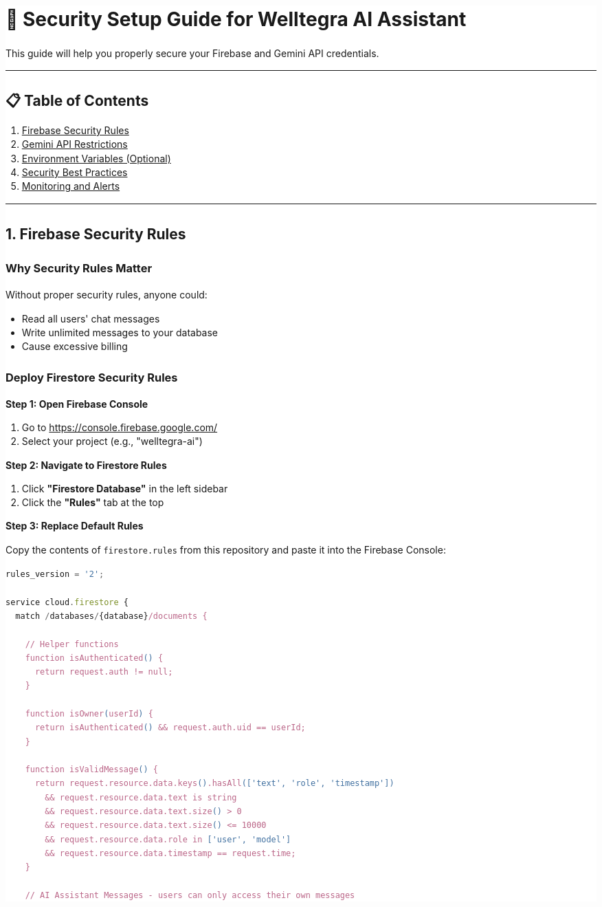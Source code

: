 # 🔐 Security Setup Guide for Welltegra AI Assistant

This guide will help you properly secure your Firebase and Gemini API credentials.

---

## 📋 Table of Contents

1. [Firebase Security Rules](#1-firebase-security-rules)
2. [Gemini API Restrictions](#2-gemini-api-restrictions)
3. [Environment Variables (Optional)](#3-environment-variables-optional)
4. [Security Best Practices](#4-security-best-practices)
5. [Monitoring and Alerts](#5-monitoring-and-alerts)

---

## 1. Firebase Security Rules

### Why Security Rules Matter

Without proper security rules, anyone could:
- Read all users' chat messages
- Write unlimited messages to your database
- Cause excessive billing

### Deploy Firestore Security Rules

**Step 1: Open Firebase Console**
1. Go to https://console.firebase.google.com/
2. Select your project (e.g., "welltegra-ai")

**Step 2: Navigate to Firestore Rules**
1. Click **"Firestore Database"** in the left sidebar
2. Click the **"Rules"** tab at the top

**Step 3: Replace Default Rules**

Copy the contents of `firestore.rules` from this repository and paste it into the Firebase Console:

```javascript
rules_version = '2';

service cloud.firestore {
  match /databases/{database}/documents {

    // Helper functions
    function isAuthenticated() {
      return request.auth != null;
    }

    function isOwner(userId) {
      return isAuthenticated() && request.auth.uid == userId;
    }

    function isValidMessage() {
      return request.resource.data.keys().hasAll(['text', 'role', 'timestamp'])
        && request.resource.data.text is string
        && request.resource.data.text.size() > 0
        && request.resource.data.text.size() <= 10000
        && request.resource.data.role in ['user', 'model']
        && request.resource.data.timestamp == request.time;
    }

    // AI Assistant Messages - users can only access their own messages
```